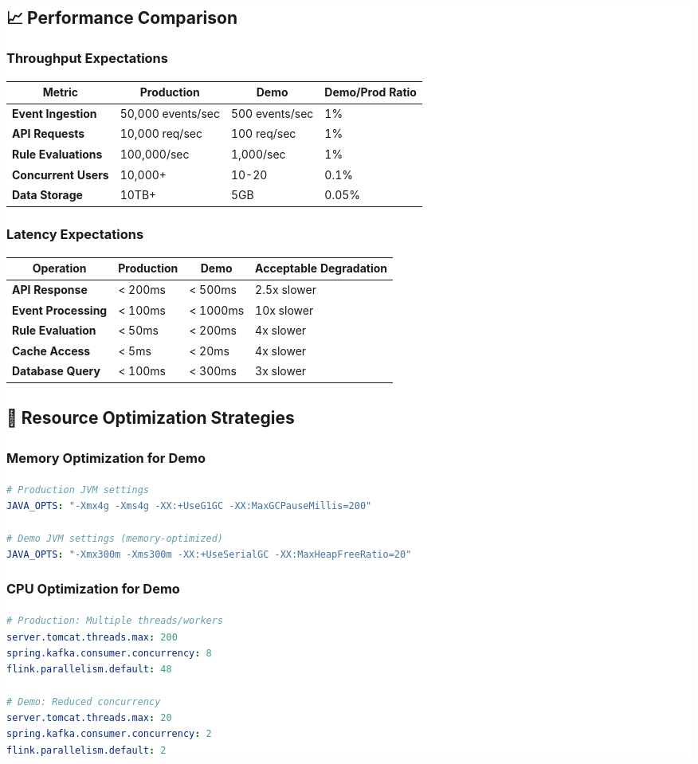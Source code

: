 ## 📈 Performance Comparison

### Throughput Expectations

| Metric | Production | Demo | Demo/Prod Ratio |
|--------|------------|------|-----------------|
| **Event Ingestion** | 50,000 events/sec | 500 events/sec | 1% |
| **API Requests** | 10,000 req/sec | 100 req/sec | 1% |
| **Rule Evaluations** | 100,000/sec | 1,000/sec | 1% |
| **Concurrent Users** | 10,000+ | 10-20 | 0.1% |
| **Data Storage** | 10TB+ | 5GB | 0.05% |

### Latency Expectations

| Operation | Production | Demo | Acceptable Degradation |
|-----------|------------|------|----------------------|
| **API Response** | < 200ms | < 500ms | 2.5x slower |
| **Event Processing** | < 100ms | < 1000ms | 10x slower |
| **Rule Evaluation** | < 50ms | < 200ms | 4x slower |
| **Cache Access** | < 5ms | < 20ms | 4x slower |
| **Database Query** | < 100ms | < 300ms | 3x slower |

## 🔄 Resource Optimization Strategies

### Memory Optimization for Demo

```yaml
# Production JVM settings
JAVA_OPTS: "-Xmx4g -Xms4g -XX:+UseG1GC -XX:MaxGCPauseMillis=200"

# Demo JVM settings (memory-optimized)
JAVA_OPTS: "-Xmx300m -Xms300m -XX:+UseSerialGC -XX:MaxHeapFreeRatio=20"
```

### CPU Optimization for Demo

```yaml
# Production: Multiple threads/workers
server.tomcat.threads.max: 200
spring.kafka.consumer.concurrency: 8
flink.parallelism.default: 48

# Demo: Reduced concurrency
server.tomcat.threads.max: 20
spring.kafka.consumer.concurrency: 2  
flink.parallelism.default: 2
```
